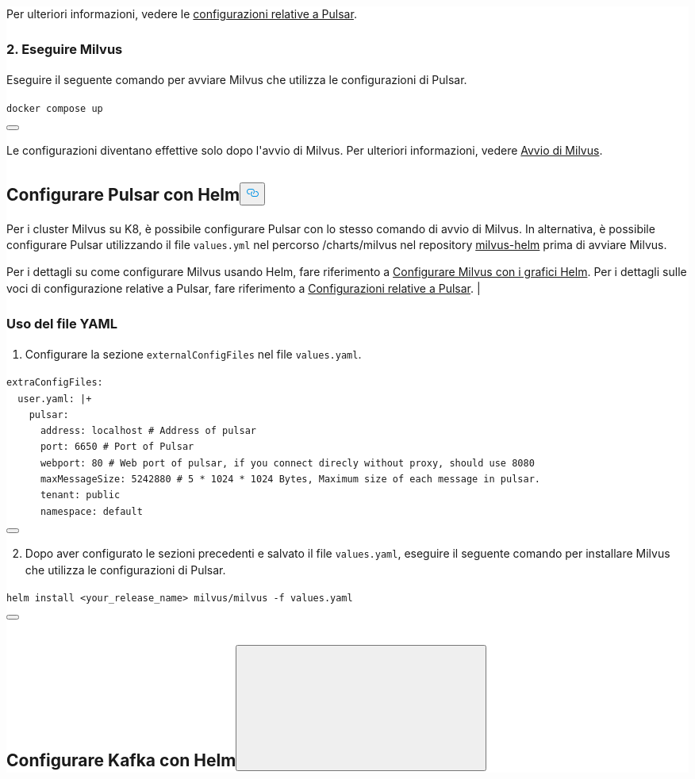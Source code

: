 <p>Per ulteriori informazioni, vedere le <a href="/docs/it/configure_pulsar.md">configurazioni relative a Pulsar</a>.</p>
<h3 id="2-Run-Milvus" class="common-anchor-header">2. Eseguire Milvus</h3><p>Eseguire il seguente comando per avviare Milvus che utilizza le configurazioni di Pulsar.</p>
<pre><code translate="no">docker compose up
<button class="copy-code-btn"></button></code></pre>
<div class="alert note">Le configurazioni diventano effettive solo dopo l'avvio di Milvus. Per ulteriori informazioni, vedere <a href="https://milvus.io/docs/install_standalone-docker.md#Start-Milvus">Avvio di Milvus</a>.</div>
<h2 id="Configure-Pulsar-with-Helm" class="common-anchor-header">Configurare Pulsar con Helm<button data-href="#Configure-Pulsar-with-Helm" class="anchor-icon" translate="no">
      <svg translate="no"
        aria-hidden="true"
        focusable="false"
        height="20"
        version="1.1"
        viewBox="0 0 16 16"
        width="16"
      >
        <path
          fill="#0092E4"
          fill-rule="evenodd"
          d="M4 9h1v1H4c-1.5 0-3-1.69-3-3.5S2.55 3 4 3h4c1.45 0 3 1.69 3 3.5 0 1.41-.91 2.72-2 3.25V8.59c.58-.45 1-1.27 1-2.09C10 5.22 8.98 4 8 4H4c-.98 0-2 1.22-2 2.5S3 9 4 9zm9-3h-1v1h1c1 0 2 1.22 2 2.5S13.98 12 13 12H9c-.98 0-2-1.22-2-2.5 0-.83.42-1.64 1-2.09V6.25c-1.09.53-2 1.84-2 3.25C6 11.31 7.55 13 9 13h4c1.45 0 3-1.69 3-3.5S14.5 6 13 6z"
        ></path>
      </svg>
    </button></h2><p>Per i cluster Milvus su K8, è possibile configurare Pulsar con lo stesso comando di avvio di Milvus. In alternativa, è possibile configurare Pulsar utilizzando il file <code translate="no">values.yml</code> nel percorso /charts/milvus nel repository <a href="https://github.com/milvus-io/milvus-helm">milvus-helm</a> prima di avviare Milvus.</p>
<p>Per i dettagli su come configurare Milvus usando Helm, fare riferimento a <a href="/docs/it/configure-helm.md">Configurare Milvus con i grafici Helm</a>. Per i dettagli sulle voci di configurazione relative a Pulsar, fare riferimento a <a href="/docs/it/configure_pulsar.md">Configurazioni relative a Pulsar</a>. |</p>
<h3 id="Using-the-YAML-file" class="common-anchor-header">Uso del file YAML</h3><ol>
<li>Configurare la sezione <code translate="no">externalConfigFiles</code> nel file <code translate="no">values.yaml</code>.</li>
</ol>
<pre><code translate="no" class="language-yaml">extraConfigFiles:
  user.yaml: |+
    pulsar:
      address: localhost <span class="hljs-comment"># Address of pulsar</span>
      port: <span class="hljs-number">6650</span> <span class="hljs-comment"># Port of Pulsar</span>
      webport: <span class="hljs-number">80</span> <span class="hljs-comment"># Web port of pulsar, if you connect direcly without proxy, should use 8080</span>
      maxMessageSize: <span class="hljs-number">5242880</span> <span class="hljs-comment"># 5 * 1024 * 1024 Bytes, Maximum size of each message in pulsar.</span>
      tenant: public
      namespace: default    
<button class="copy-code-btn"></button></code></pre>
<ol start="2">
<li>Dopo aver configurato le sezioni precedenti e salvato il file <code translate="no">values.yaml</code>, eseguire il seguente comando per installare Milvus che utilizza le configurazioni di Pulsar.</li>
</ol>
<pre><code translate="no" class="language-shell">helm install &lt;your_release_name&gt; milvus/milvus -f values.yaml
<button class="copy-code-btn"></button></code></pre>
<h2 id="Configure-Kafka-with-Helm" class="common-anchor-header">Configurare Kafka con Helm<button data-href="#Configure-Kafka-with-Helm" class="anchor-icon" translate="no">
      <svg translate="no"
        aria-hidden="true"